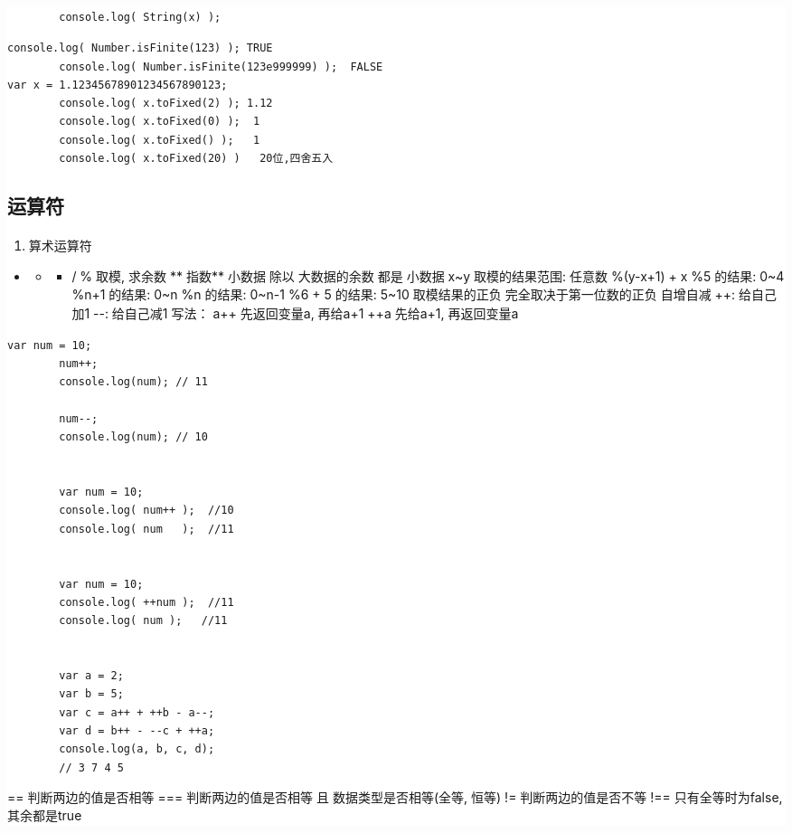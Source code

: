 ```
        console.log( String(x) );
```
```
console.log( Number.isFinite(123) ); TRUE
        console.log( Number.isFinite(123e999999) );  FALSE
var x = 1.12345678901234567890123;
        console.log( x.toFixed(2) ); 1.12
        console.log( x.toFixed(0) );  1
        console.log( x.toFixed() );   1
        console.log( x.toFixed(20) )   20位,四舍五入           
```
## 运算符
1. 算术运算符
+ - * /  % 取模, 求余数   ** 指数**
 小数据 除以 大数据的余数 都是 小数据
x~y 取模的结果范围:   任意数  %(y-x+1) + x
%5 的结果: 0~4
%n+1  的结果: 0~n
%n 的结果: 0~n-1
%6 + 5   的结果:  5~10
取模结果的正负 完全取决于第一位数的正负
自增自减
++: 给自己加1
--: 给自己减1
写法： 
a++  先返回变量a, 再给a+1
++a  先给a+1, 再返回变量a
```
var num = 10;
        num++;
        console.log(num); // 11

        num--;
        console.log(num); // 10


        var num = 10;
        console.log( num++ );  //10
        console.log( num   );  //11


        var num = 10;
        console.log( ++num );  //11
        console.log( num );   //11
        
        
        var a = 2;
        var b = 5;
        var c = a++ + ++b - a--;
        var d = b++ - --c + ++a;
        console.log(a, b, c, d);
        // 3 7 4 5 
```
==      判断两边的值是否相等
===     判断两边的值是否相等 且 数据类型是否相等(全等, 恒等)
!=      判断两边的值是否不等
!==     只有全等时为false, 其余都是true
